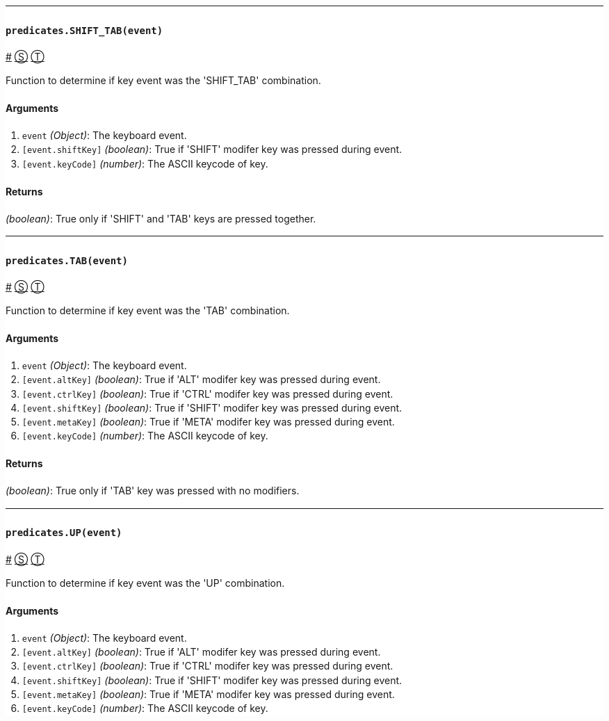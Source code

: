 * * *





### <a id="predicates-SHIFT_TAB"></a>`predicates.SHIFT_TAB(event)`
<a href="#predicates-SHIFT_TAB">#</a> [&#x24C8;](https://github.com/iceddev/iggins/blob/master/src/predicates.js#L166 "View in source") [&#x24C9;][1]

Function to determine if key event was the 'SHIFT_TAB' combination.

#### Arguments
1. `event` *(Object)*: The keyboard event.
2. `[event.shiftKey]` *(boolean)*: True if 'SHIFT' modifer key was pressed during event.
3. `[event.keyCode]` *(number)*: The ASCII keycode of key.

#### Returns
*(boolean)*:  True only if 'SHIFT' and 'TAB' keys are pressed together.

* * *





### <a id="predicates-TAB"></a>`predicates.TAB(event)`
<a href="#predicates-TAB">#</a> [&#x24C8;](https://github.com/iceddev/iggins/blob/master/src/predicates.js#L150 "View in source") [&#x24C9;][1]

Function to determine if key event was the 'TAB' combination.

#### Arguments
1. `event` *(Object)*: The keyboard event.
2. `[event.altKey]` *(boolean)*: True if 'ALT' modifer key was pressed during event.
3. `[event.ctrlKey]` *(boolean)*: True if 'CTRL' modifer key was pressed during event.
4. `[event.shiftKey]` *(boolean)*: True if 'SHIFT' modifer key was pressed during event.
5. `[event.metaKey]` *(boolean)*: True if 'META' modifer key was pressed during event.
6. `[event.keyCode]` *(number)*: The ASCII keycode of key.

#### Returns
*(boolean)*:  True only if 'TAB' key was pressed with no modifiers.

* * *





### <a id="predicates-UP"></a>`predicates.UP(event)`
<a href="#predicates-UP">#</a> [&#x24C8;](https://github.com/iceddev/iggins/blob/master/src/predicates.js#L638 "View in source") [&#x24C9;][1]

Function to determine if key event was the 'UP' combination.

#### Arguments
1. `event` *(Object)*: The keyboard event.
2. `[event.altKey]` *(boolean)*: True if 'ALT' modifer key was pressed during event.
3. `[event.ctrlKey]` *(boolean)*: True if 'CTRL' modifer key was pressed during event.
4. `[event.shiftKey]` *(boolean)*: True if 'SHIFT' modifer key was pressed during event.
5. `[event.metaKey]` *(boolean)*: True if 'META' modifer key was pressed during event.
6. `[event.keyCode]` *(number)*: The ASCII keycode of key.


 [1]: #predicates "Jump back to the TOC."